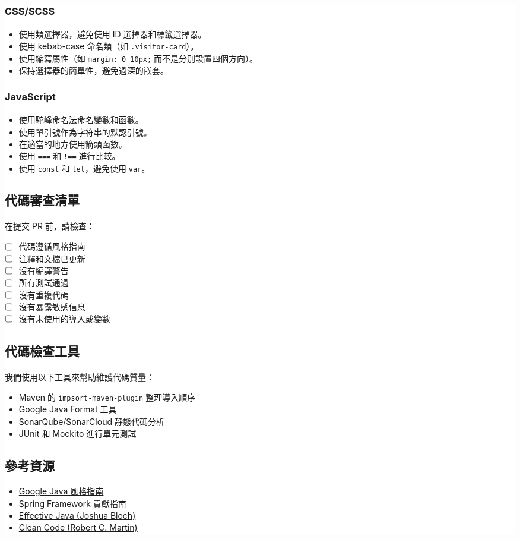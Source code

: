 ### CSS/SCSS

- 使用類選擇器，避免使用 ID 選擇器和標籤選擇器。
- 使用 kebab-case 命名類（如 `.visitor-card`）。
- 使用縮寫屬性（如 `margin: 0 10px;` 而不是分別設置四個方向）。
- 保持選擇器的簡單性，避免過深的嵌套。

### JavaScript

- 使用駝峰命名法命名變數和函數。
- 使用單引號作為字符串的默認引號。
- 在適當的地方使用箭頭函數。
- 使用 `===` 和 `!==` 進行比較。
- 使用 `const` 和 `let`，避免使用 `var`。

## 代碼審查清單

在提交 PR 前，請檢查：

- [ ] 代碼遵循風格指南
- [ ] 注釋和文檔已更新
- [ ] 沒有編譯警告
- [ ] 所有測試通過
- [ ] 沒有重複代碼
- [ ] 沒有暴露敏感信息
- [ ] 沒有未使用的導入或變數

## 代碼檢查工具

我們使用以下工具來幫助維護代碼質量：

- Maven 的 `impsort-maven-plugin` 整理導入順序
- Google Java Format 工具
- SonarQube/SonarCloud 靜態代碼分析
- JUnit 和 Mockito 進行單元測試

## 參考資源

- [Google Java 風格指南](https://google.github.io/styleguide/javaguide.html)
- [Spring Framework 貢獻指南](https://github.com/spring-projects/spring-framework/blob/main/CONTRIBUTING.md)
- [Effective Java (Joshua Bloch)](https://www.oreilly.com/library/view/effective-java-3rd/9780134686097/)
- [Clean Code (Robert C. Martin)](https://www.oreilly.com/library/view/clean-code-a/9780136083238/) 
